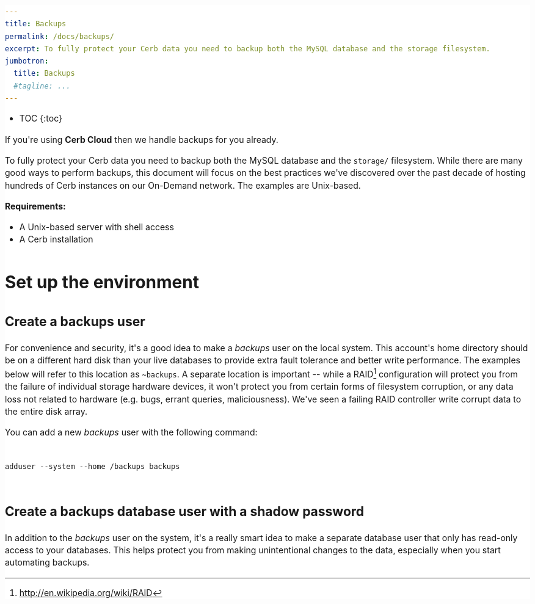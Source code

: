 ```yaml
---
title: Backups
permalink: /docs/backups/
excerpt: To fully protect your Cerb data you need to backup both the MySQL database and the storage filesystem.
jumbotron:
  title: Backups
  #tagline: ...
---
```


* TOC
{:toc}

<div class="cerb-box note">
	<p>If you're using <b>Cerb Cloud</b> then we handle backups for you already.</p>
</div>

To fully protect your Cerb data you need to backup both the MySQL database and the `storage/` filesystem. While there are many good ways to perform backups, this document will focus on the best practices we've discovered over the past decade of hosting hundreds of Cerb instances on our On-Demand network. The examples are Unix-based.

**Requirements:**

-  A Unix-based server with shell access
-  A Cerb installation

# Set up the environment

## Create a backups user

For convenience and security, it's a good idea to make a *backups* user on the local system.  This account's home directory should be on a different hard disk than your live databases to provide extra fault tolerance and better write performance. The examples below will refer to this location as `~backups`. A separate location is important -- while a RAID[^raid] configuration will protect you from the failure of individual storage hardware devices, it won't protect you from certain forms of filesystem corruption, or any data loss not related to hardware (e.g. bugs, errant queries, maliciousness).  We've seen a failing RAID controller write corrupt data to the entire disk array.

You can add a new *backups* user with the following command:

<pre class="command-line" data-user="root" data-host="host">
<code class="language-bash">
adduser --system --home /backups backups
</code>
</pre>

## Create a backups database user with a shadow password

In addition to the *backups* user on the system, it's a really smart idea to make a separate database user that only has read-only access to your databases. This helps protect you from making unintentional changes to the data, especially when you start automating backups.


[^murphys-law]: <http://en.wikipedia.org/wiki/Murphy's_law>
[^raid]: <http://en.wikipedia.org/wiki/RAID>
[^shadow-file]: <http://en.wikipedia.org/wiki/Shadow_password>